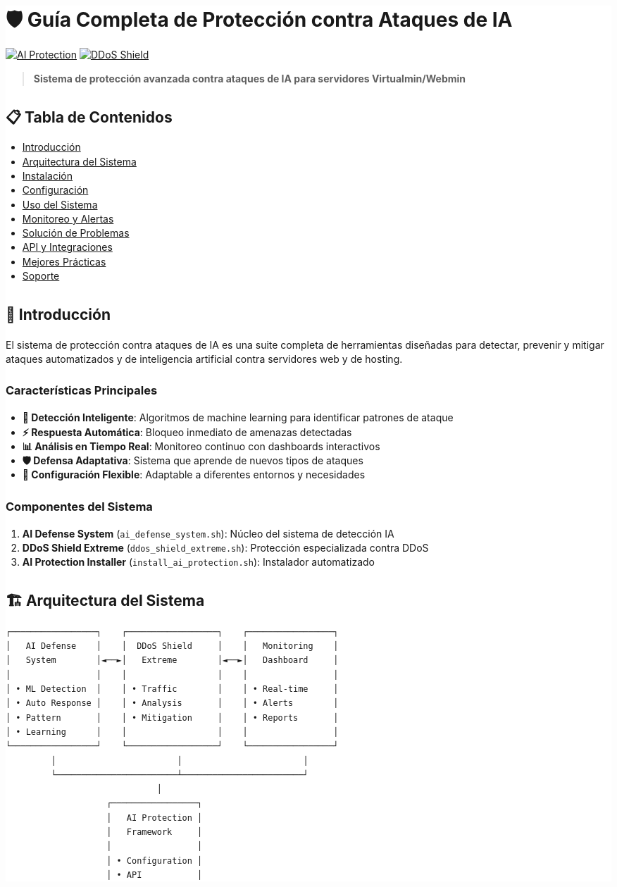 # 🛡️ Guía Completa de Protección contra Ataques de IA

[![AI Protection](https://img.shields.io/badge/AI%20Protection-Advanced-blue.svg)](https://github.com/yunyminaya/Webmin-y-Virtualmin-)
[![DDoS Shield](https://img.shields.io/badge/DDoS%20Shield-Extreme-red.svg)](https://github.com/yunyminaya/Webmin-y-Virtualmin-)

> **Sistema de protección avanzada contra ataques de IA para servidores Virtualmin/Webmin**

## 📋 Tabla de Contenidos

- [Introducción](#introducción)
- [Arquitectura del Sistema](#arquitectura-del-sistema)
- [Instalación](#instalación)
- [Configuración](#configuración)
- [Uso del Sistema](#uso-del-sistema)
- [Monitoreo y Alertas](#monitoreo-y-alertas)
- [Solución de Problemas](#solución-de-problemas)
- [API y Integraciones](#api-y-integraciones)
- [Mejores Prácticas](#mejores-prácticas)
- [Soporte](#soporte)

## 🎯 Introducción

El sistema de protección contra ataques de IA es una suite completa de herramientas diseñadas para detectar, prevenir y mitigar ataques automatizados y de inteligencia artificial contra servidores web y de hosting.

### Características Principales

- **🤖 Detección Inteligente**: Algoritmos de machine learning para identificar patrones de ataque
- **⚡ Respuesta Automática**: Bloqueo inmediato de amenazas detectadas
- **📊 Análisis en Tiempo Real**: Monitoreo continuo con dashboards interactivos
- **🛡️ Defensa Adaptativa**: Sistema que aprende de nuevos tipos de ataques
- **🔧 Configuración Flexible**: Adaptable a diferentes entornos y necesidades

### Componentes del Sistema

1. **AI Defense System** (`ai_defense_system.sh`): Núcleo del sistema de detección IA
2. **DDoS Shield Extreme** (`ddos_shield_extreme.sh`): Protección especializada contra DDoS
3. **AI Protection Installer** (`install_ai_protection.sh`): Instalador automatizado

## 🏗️ Arquitectura del Sistema

```
┌─────────────────┐    ┌──────────────────┐    ┌─────────────────┐
│   AI Defense    │    │  DDoS Shield     │    │   Monitoring    │
│   System        │◄──►│   Extreme        │◄──►│   Dashboard     │
│                 │    │                  │    │                 │
│ • ML Detection  │    │ • Traffic        │    │ • Real-time     │
│ • Auto Response │    │ • Analysis       │    │ • Alerts        │
│ • Pattern       │    │ • Mitigation     │    │ • Reports       │
│ • Learning      │    │                  │    │                 │
└─────────────────┘    └──────────────────┘    └─────────────────┘
         │                        │                        │
         └────────────────────────┴────────────────────────┘
                              │
                    ┌─────────────────┐
                    │   AI Protection │
                    │   Framework     │
                    │                 │
                    │ • Configuration │
                    │ • API           │
```